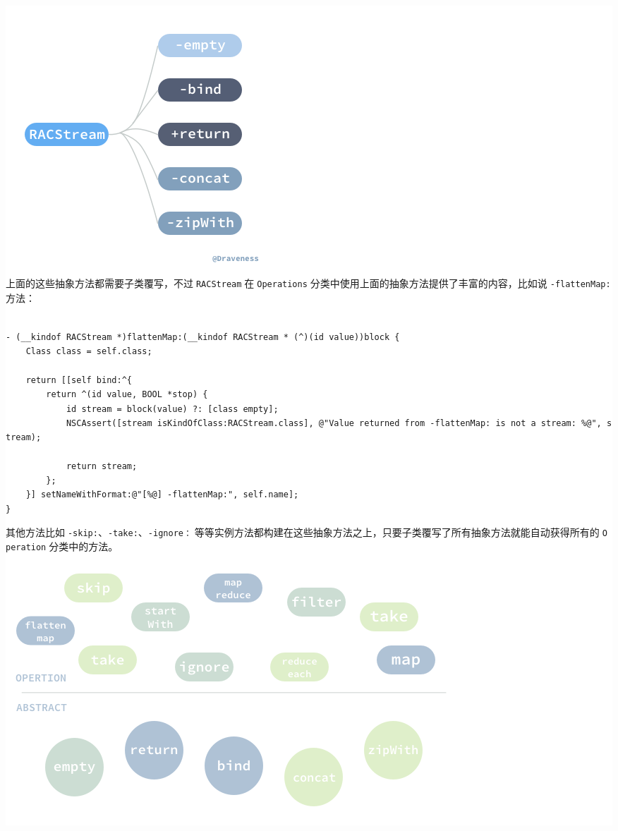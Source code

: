 
![](https://github.com/huangzhifei/blog-web/raw/master/source/_posts/images/RACStream-AbstractMethod.png)


上面的这些抽象方法都需要子类覆写，不过 `RACStream` 在 `Operations` 分类中使用上面的抽象方法提供了丰富的内容，比如说 `-flattenMap:` 方法：

```

- (__kindof RACStream *)flattenMap:(__kindof RACStream * (^)(id value))block {
	Class class = self.class;

	return [[self bind:^{
		return ^(id value, BOOL *stop) {
			id stream = block(value) ?: [class empty];
			NSCAssert([stream isKindOfClass:RACStream.class], @"Value returned from -flattenMap: is not a stream: %@", stream);

			return stream;
		};
	}] setNameWithFormat:@"[%@] -flattenMap:", self.name];
}

```

其他方法比如 `-skip:`、`-take:`、`-ignore：` 等等实例方法都构建在这些抽象方法之上，只要子类覆写了所有抽象方法就能自动获得所有的 `Operation` 分类中的方法。

![](https://github.com/huangzhifei/blog-web/raw/master/source/_posts/images/RACStream-Operation.png)
